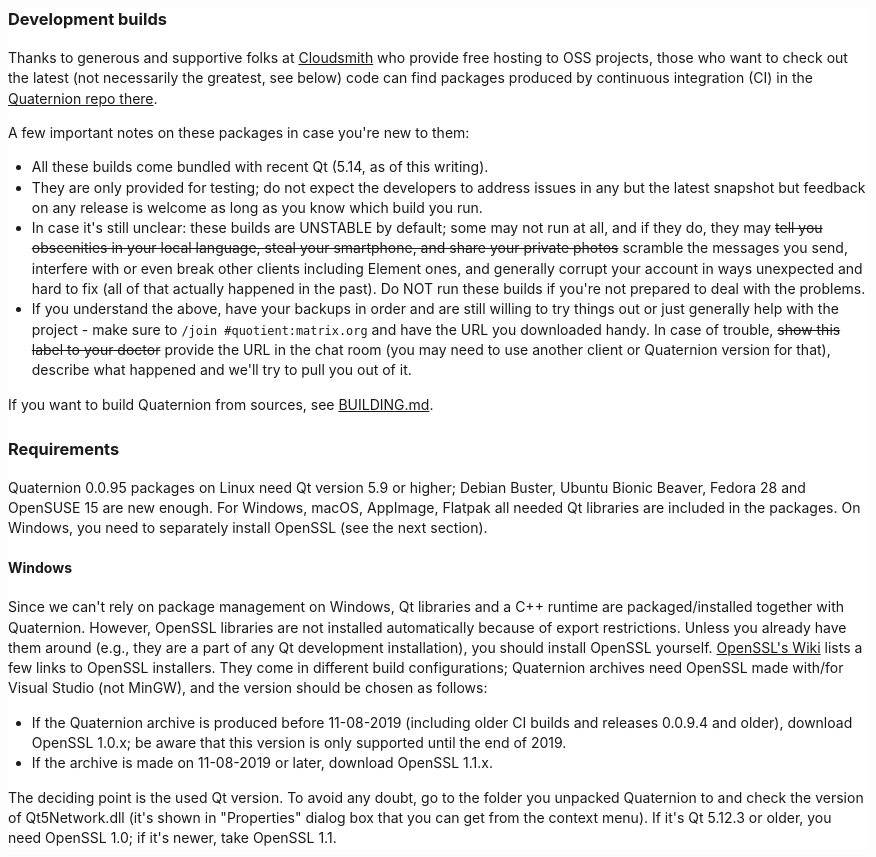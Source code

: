 ### Development builds

Thanks to generous and supportive folks at [Cloudsmith](https://cloudsmith.io)
who provide free hosting to OSS projects, those who want to check out the latest
(not necessarily the greatest, see below) code can find packages produced by
continuous integration (CI) in the
[Quaternion repo there](https://cloudsmith.io/~quotient/repos/quaternion/groups/).

A few important notes on these packages in case you're new to them:
- All these builds come bundled with recent Qt (5.14, as of this writing).
- They are only provided for testing; do not expect the developers to address
  issues in any but the latest snapshot but feedback on any release is welcome
  as long as you know which build you run.
- In case it's still unclear: these builds are UNSTABLE by default; some may
  not run at all, and if they do, they may ~~tell you obscenities in your
  local language, steal your smartphone, and share your private photos~~
  scramble the messages you send, interfere with or even break other clients
  including Element ones, and generally corrupt your account in ways unexpected
  and hard to fix (all of that actually happened in the past). Do NOT run these
  builds if you're not prepared to deal with the problems.
- If you understand the above, have your backups in order and are still willing
  to try things out or just generally help with the project - make sure to
  `/join #quotient:matrix.org` and have the URL you downloaded handy. In case
  of trouble, ~~show this label to your doctor~~ provide the URL in the chat
  room (you may need to use another client or Quaternion version for that),
  describe what happened and we'll try to pull you out of it.

If you want to build Quaternion from sources, see [BUILDING.md](./BUILDING.md).

### Requirements
Quaternion 0.0.95 packages on Linux need Qt version 5.9 or higher;
Debian Buster, Ubuntu Bionic Beaver, Fedora 28 and OpenSUSE 15 are new enough.
For Windows, macOS, AppImage, Flatpak all needed Qt libraries are included
in the packages. On Windows, you need to separately install OpenSSL
(see the next section).

#### Windows
Since we can't rely on package management on Windows, Qt libraries and
a C++ runtime are packaged/installed together with Quaternion. However,
OpenSSL libraries are not installed automatically because of export restrictions.
Unless you already have them around (e.g., they are a part of any
Qt development installation), you should install OpenSSL yourself.
[OpenSSL's Wiki](https://wiki.openssl.org/index.php/Binaries) lists a few links
to OpenSSL installers. They come in different build configurations; Quaternion
archives need OpenSSL made with/for Visual Studio (not MinGW), and the version
should be chosen as follows:
* If the Quaternion archive is produced before 11-08-2019 (including older
  CI builds and releases 0.0.9.4 and older), download OpenSSL 1.0.x; be aware
  that this version is only supported until the end of 2019.
* If the archive is made on 11-08-2019 or later, download OpenSSL 1.1.x.

The deciding point is the used Qt version. To avoid any doubt, go to the folder
you unpacked Quaternion to and check the version of Qt5Network.dll (it's shown
in "Properties" dialog box that you can get from the context menu). If it's
Qt 5.12.3 or older, you need OpenSSL 1.0; if it's newer, take OpenSSL 1.1.
